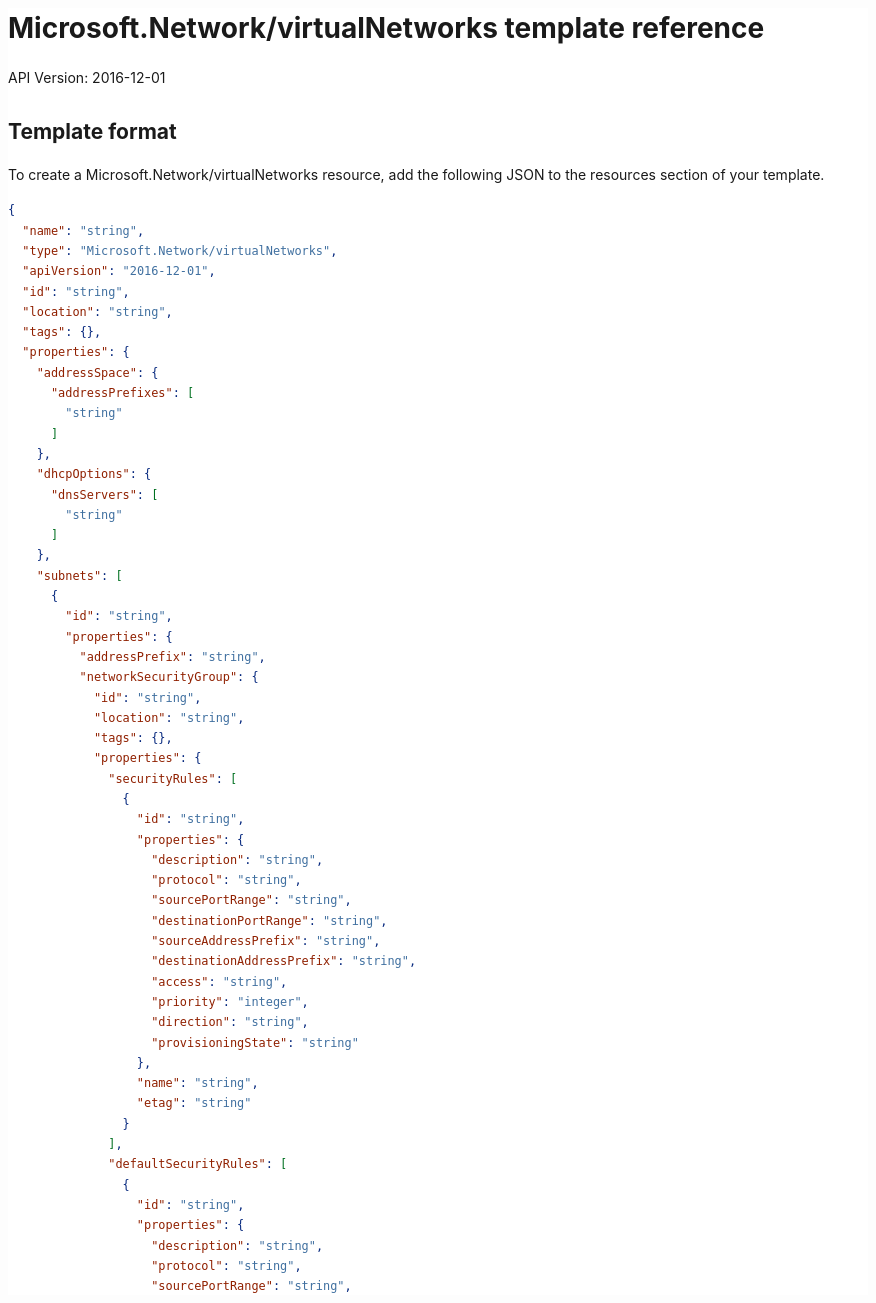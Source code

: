 # Microsoft.Network/virtualNetworks template reference
API Version: 2016-12-01
## Template format

To create a Microsoft.Network/virtualNetworks resource, add the following JSON to the resources section of your template.

```json
{
  "name": "string",
  "type": "Microsoft.Network/virtualNetworks",
  "apiVersion": "2016-12-01",
  "id": "string",
  "location": "string",
  "tags": {},
  "properties": {
    "addressSpace": {
      "addressPrefixes": [
        "string"
      ]
    },
    "dhcpOptions": {
      "dnsServers": [
        "string"
      ]
    },
    "subnets": [
      {
        "id": "string",
        "properties": {
          "addressPrefix": "string",
          "networkSecurityGroup": {
            "id": "string",
            "location": "string",
            "tags": {},
            "properties": {
              "securityRules": [
                {
                  "id": "string",
                  "properties": {
                    "description": "string",
                    "protocol": "string",
                    "sourcePortRange": "string",
                    "destinationPortRange": "string",
                    "sourceAddressPrefix": "string",
                    "destinationAddressPrefix": "string",
                    "access": "string",
                    "priority": "integer",
                    "direction": "string",
                    "provisioningState": "string"
                  },
                  "name": "string",
                  "etag": "string"
                }
              ],
              "defaultSecurityRules": [
                {
                  "id": "string",
                  "properties": {
                    "description": "string",
                    "protocol": "string",
                    "sourcePortRange": "string",
```